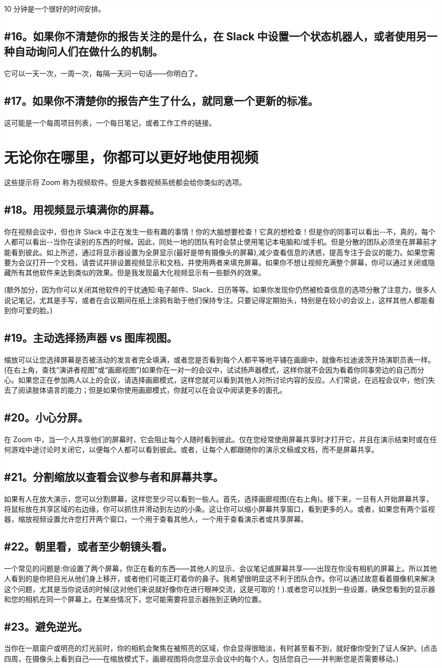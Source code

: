 10 分钟是一个很好的时间安排。

## **#16。如果你不清楚你的报告关注的是什么，在 Slack 中设置一个状态机器人，或者使用另一种自动询问人们在做什么的机制。**

它可以一天一次，一周一次，每隔一天问一句话——你明白了。

## **#17。如果你不清楚你的报告产生了什么，就同意一个更新的标准。**

这可能是一个每周项目列表，一个每日笔记，或者工作工件的链接。

# 无论你在哪里，你都可以更好地使用视频

这些提示将 Zoom 称为视频软件。但是大多数视频系统都会给你类似的选项。

## **#18。用视频显示填满你的屏幕。**

你在视频会议中，但也许 Slack 中正在发生一些有趣的事情！你的大脑想要检查！它真的想检查！但是你的同事可以看出--不，真的，每个人都可以看出--当你在读别的东西的时候。因此，同处一地的团队有时会禁止使用笔记本电脑和/或手机。但是分散的团队必须坐在屏幕前才能看到彼此。如上所述，通过将显示器设置为全屏显示(最好是带有摄像头的屏幕),减少查看信息的诱惑，提高专注于会议的能力。如果您需要为会议打开一个文档，请尝试并排设置视频显示和文档，并使用两者来填充屏幕。如果你不想让视频充满整个屏幕，你可以通过关闭或隐藏所有其他软件来达到类似的效果。但是我发现最大化视频显示有一些额外的效果。

(额外加分，因为你可以关闭其他软件的干扰通知:电子邮件、Slack、日历等等。如果你发现你仍然被检查信息的选项分散了注意力，很多人说记笔记，尤其是手写，或者在会议期间在纸上涂鸦有助于他们保持专注。只要记得定期抬头，特别是在较小的会议上，这样其他人都能看到你可爱的脸。)

## **#19。主动选择扬声器 vs 图库视图。**

缩放可以让您选择屏幕是否被活动的发言者完全填满，或者您是否看到每个人都平等地平铺在画廊中，就像布拉迪波茨开场演职员表一样。(在右上角，查找“演讲者视图”或“画廊视图”)如果你在一对一的会议中，试试扬声器模式，这样你就不会因为看着你同事旁边的自己而分心。如果您正在参加两人以上的会议，请选择画廊模式，这样您就可以看到其他人对所讨论内容的反应。人们常说，在远程会议中，他们失去了阅读肢体语言的能力；但是如果你使用画廊模式，你就可以在会议中阅读更多的面孔。

## **#20。小心分屏。**

在 Zoom 中，当一个人共享他们的屏幕时，它会阻止每个人随时看到彼此。仅在您经常使用屏幕共享时才打开它，并且在演示结束时或在任何游戏中途讨论时关闭它，以便每个人都可以看到彼此。或者，让每个人都跟随你的演示文稿或文档，而不是屏幕共享。

## **#21。分割缩放以查看会议参与者和屏幕共享。**

如果有人在放大演示，您可以分割屏幕，这样您至少可以看到一些人。首先，选择画廊视图(在右上角)。接下来，一旦有人开始屏幕共享，将鼠标放在共享区域的右边缘，你可以抓住并滑动到左边的小条。这让你可以缩小屏幕共享窗口，看到更多的人。或者，如果您有两个监视器，缩放视频设置允许您打开两个窗口，一个用于查看其他人，一个用于查看演示者或共享屏幕。

## **#22。朝里看，或者至少朝镜头看。**

一个常见的问题是:你设置了两个屏幕，你正在看的东西——其他人的显示、会议笔记或屏幕共享——出现在你没有相机的屏幕上。所以其他人看到的是你把目光从他们身上移开，或者他们可能正盯着你的鼻子。我希望很明显这不利于团队合作。你可以通过故意看着摄像机来解决这个问题，尤其是当你说话的时候(这对他们来说就好像你在进行眼神交流，这是可取的！).或者您可以找到一些设置，确保您看到的显示器和您的相机在同一个屏幕上。在某些情况下，您可能需要将显示器拖到正确的位置。

## **#23。避免逆光。**

当你在一扇窗户或明亮的灯光前时，你的相机会聚焦在被照亮的区域，你会显得很暗淡，有时甚至看不到，就好像你受到了证人保护。(点击四周，在摄像头上看到自己——在缩放模式下，画廊视图将向您显示会议中的每个人，包括您自己——并判断您是否需要移动。)
